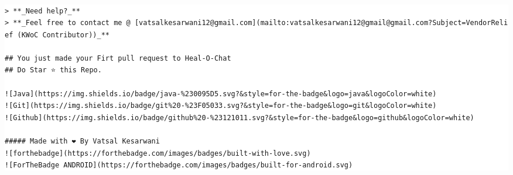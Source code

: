 ```
> **_Need help?_** 
> **_Feel free to contact me @ [vatsalkesarwani12@gmail.com](mailto:vatsalkesarwani12@gmail@gmail.com?Subject=VendorRelief (KWoC Contributor))_**

## You just made your Firt pull request to Heal-O-Chat
## Do Star ⭐ this Repo.

![Java](https://img.shields.io/badge/java-%230095D5.svg?&style=for-the-badge&logo=java&logoColor=white)
![Git](https://img.shields.io/badge/git%20-%23F05033.svg?&style=for-the-badge&logo=git&logoColor=white)
![Github](https://img.shields.io/badge/github%20-%23121011.svg?&style=for-the-badge&logo=github&logoColor=white)

##### Made with ❤️ By Vatsal Kesarwani
![forthebadge](https://forthebadge.com/images/badges/built-with-love.svg)
![ForTheBadge ANDROID](https://forthebadge.com/images/badges/built-for-android.svg)
